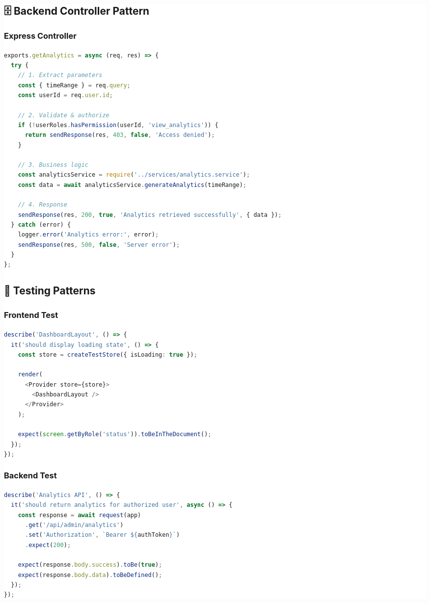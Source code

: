 ## 🗄️ Backend Controller Pattern

### Express Controller
```javascript
exports.getAnalytics = async (req, res) => {
  try {
    // 1. Extract parameters
    const { timeRange } = req.query;
    const userId = req.user.id;

    // 2. Validate & authorize
    if (!userRoles.hasPermission(userId, 'view_analytics')) {
      return sendResponse(res, 403, false, 'Access denied');
    }

    // 3. Business logic
    const analyticsService = require('../services/analytics.service');
    const data = await analyticsService.generateAnalytics(timeRange);

    // 4. Response
    sendResponse(res, 200, true, 'Analytics retrieved successfully', { data });
  } catch (error) {
    logger.error('Analytics error:', error);
    sendResponse(res, 500, false, 'Server error');
  }
};
```

## 🧪 Testing Patterns

### Frontend Test
```typescript
describe('DashboardLayout', () => {
  it('should display loading state', () => {
    const store = createTestStore({ isLoading: true });
    
    render(
      <Provider store={store}>
        <DashboardLayout />
      </Provider>
    );

    expect(screen.getByRole('status')).toBeInTheDocument();
  });
});
```

### Backend Test
```javascript
describe('Analytics API', () => {
  it('should return analytics for authorized user', async () => {
    const response = await request(app)
      .get('/api/admin/analytics')
      .set('Authorization', `Bearer ${authToken}`)
      .expect(200);

    expect(response.body.success).toBe(true);
    expect(response.body.data).toBeDefined();
  });
});
```
